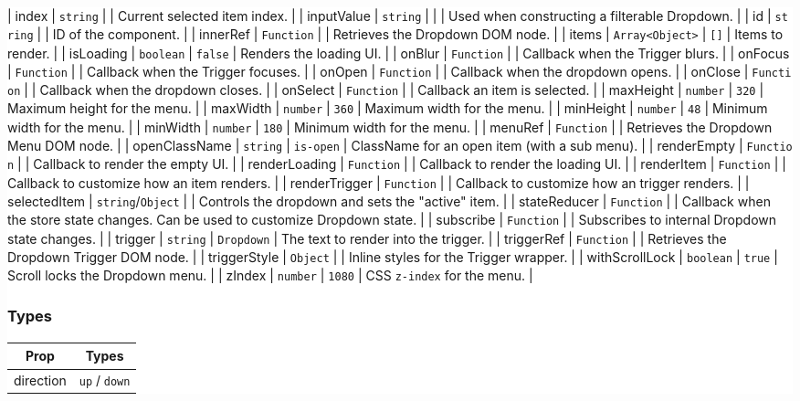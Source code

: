| index               | `string`                 |              | Current selected item index.                                                    |
| inputValue          | `string`                 |              |                                                                                 | Used when constructing a filterable Dropdown. |
| id                  | `string`                 |              | ID of the component.                                                            |
| innerRef            | `Function`               |              | Retrieves the Dropdown DOM node.                                                |
| items               | `Array<Object>`          | `[]`         | Items to render.                                                                |
| isLoading           | `boolean`                | `false`      | Renders the loading UI.                                                         |
| onBlur              | `Function`               |              | Callback when the Trigger blurs.                                                |
| onFocus             | `Function`               |              | Callback when the Trigger focuses.                                              |
| onOpen              | `Function`               |              | Callback when the dropdown opens.                                               |
| onClose             | `Function`               |              | Callback when the dropdown closes.                                              |
| onSelect            | `Function`               |              | Callback an item is selected.                                                   |
| maxHeight           | `number`                 | `320`        | Maximum height for the menu.                                                    |
| maxWidth            | `number`                 | `360`        | Maximum width for the menu.                                                     |
| minHeight           | `number`                 | `48`         | Minimum width for the menu.                                                     |
| minWidth            | `number`                 | `180`        | Minimum width for the menu.                                                     |
| menuRef             | `Function`               |              | Retrieves the Dropdown Menu DOM node.                                           |
| openClassName       | `string`                 | `is-open`    | ClassName for an open item (with a sub menu).                                   |
| renderEmpty         | `Function`               |              | Callback to render the empty UI.                                                |
| renderLoading       | `Function`               |              | Callback to render the loading UI.                                              |
| renderItem          | `Function`               |              | Callback to customize how an item renders.                                      |
| renderTrigger       | `Function`               |              | Callback to customize how an trigger renders.                                   |
| selectedItem        | `string`/`Object`        |              | Controls the dropdown and sets the "active" item.                               |
| stateReducer        | `Function`               |              | Callback when the store state changes. Can be used to customize Dropdown state. |
| subscribe           | `Function`               |              | Subscribes to internal Dropdown state changes.                                  |
| trigger             | `string`                 | `Dropdown`   | The text to render into the trigger.                                            |
| triggerRef          | `Function`               |              | Retrieves the Dropdown Trigger DOM node.                                        |
| triggerStyle        | `Object`                 |              | Inline styles for the Trigger wrapper.                                          |
| withScrollLock      | `boolean`                | `true`       | Scroll locks the Dropdown menu.                                                 |
| zIndex              | `number`                 | `1080`       | CSS `z-index` for the menu.                                                     |

### Types

| Prop      | Types         |
| --------- | ------------- |
| direction | `up` / `down` |

